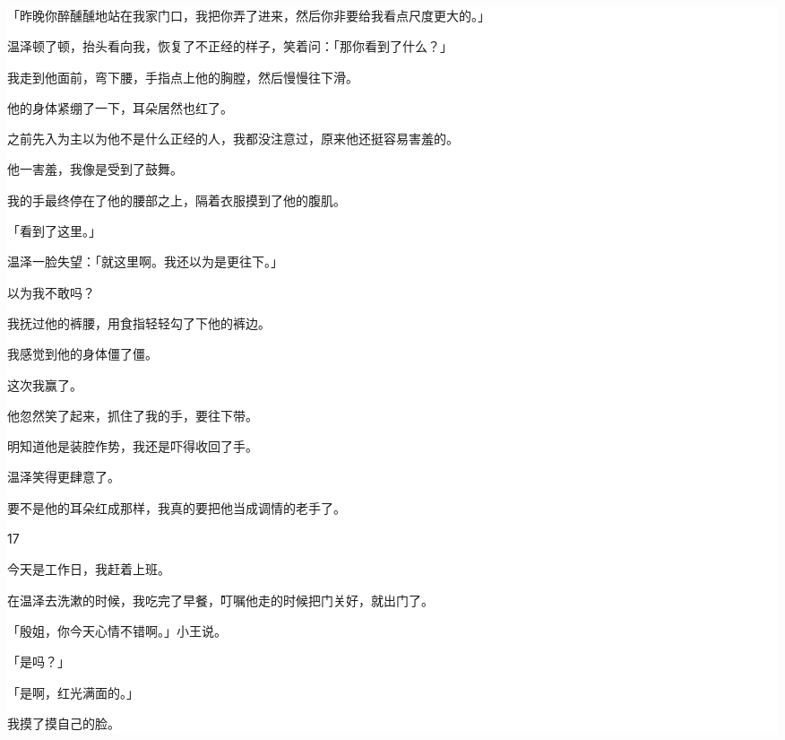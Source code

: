 
「昨晚你醉醺醺地站在我家门口，我把你弄了进来，然后你非要给我看点尺度更大的。」


温泽顿了顿，抬头看向我，恢复了不正经的样子，笑着问：「那你看到了什么？」


我走到他面前，弯下腰，手指点上他的胸膛，然后慢慢往下滑。


他的身体紧绷了一下，耳朵居然也红了。


之前先入为主以为他不是什么正经的人，我都没注意过，原来他还挺容易害羞的。


他一害羞，我像是受到了鼓舞。


我的手最终停在了他的腰部之上，隔着衣服摸到了他的腹肌。


「看到了这里。」


温泽一脸失望：「就这里啊。我还以为是更往下。」


以为我不敢吗？


我抚过他的裤腰，用食指轻轻勾了下他的裤边。


我感觉到他的身体僵了僵。


这次我赢了。


他忽然笑了起来，抓住了我的手，要往下带。


明知道他是装腔作势，我还是吓得收回了手。


温泽笑得更肆意了。


要不是他的耳朵红成那样，我真的要把他当成调情的老手了。


17


今天是工作日，我赶着上班。


在温泽去洗漱的时候，我吃完了早餐，叮嘱他走的时候把门关好，就出门了。


「殷姐，你今天心情不错啊。」小王说。


「是吗？」


「是啊，红光满面的。」


我摸了摸自己的脸。

